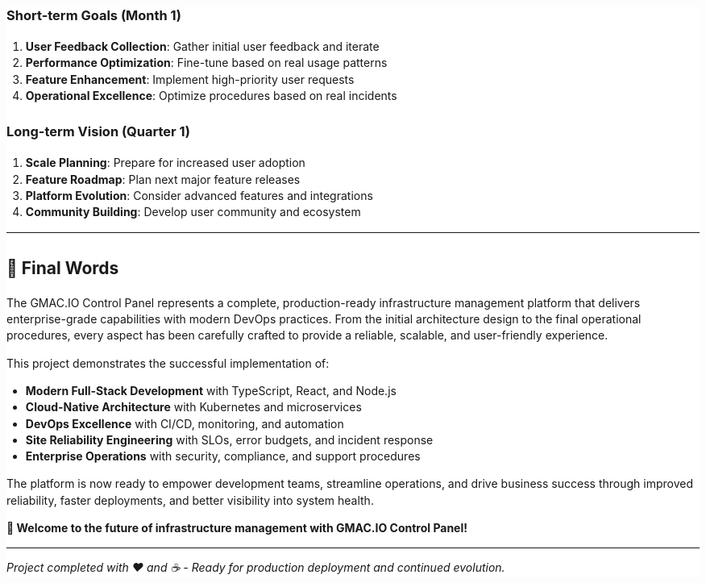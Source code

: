 ### **Short-term Goals (Month 1)**
1. **User Feedback Collection**: Gather initial user feedback and iterate
2. **Performance Optimization**: Fine-tune based on real usage patterns
3. **Feature Enhancement**: Implement high-priority user requests
4. **Operational Excellence**: Optimize procedures based on real incidents

### **Long-term Vision (Quarter 1)**
1. **Scale Planning**: Prepare for increased user adoption
2. **Feature Roadmap**: Plan next major feature releases
3. **Platform Evolution**: Consider advanced features and integrations
4. **Community Building**: Develop user community and ecosystem

---

## 🎉 Final Words

The GMAC.IO Control Panel represents a complete, production-ready infrastructure management platform that delivers enterprise-grade capabilities with modern DevOps practices. From the initial architecture design to the final operational procedures, every aspect has been carefully crafted to provide a reliable, scalable, and user-friendly experience.

This project demonstrates the successful implementation of:
- **Modern Full-Stack Development** with TypeScript, React, and Node.js
- **Cloud-Native Architecture** with Kubernetes and microservices
- **DevOps Excellence** with CI/CD, monitoring, and automation
- **Site Reliability Engineering** with SLOs, error budgets, and incident response
- **Enterprise Operations** with security, compliance, and support procedures

The platform is now ready to empower development teams, streamline operations, and drive business success through improved reliability, faster deployments, and better visibility into system health.

**🚀 Welcome to the future of infrastructure management with GMAC.IO Control Panel!**

---

*Project completed with ❤️ and ☕ - Ready for production deployment and continued evolution.*